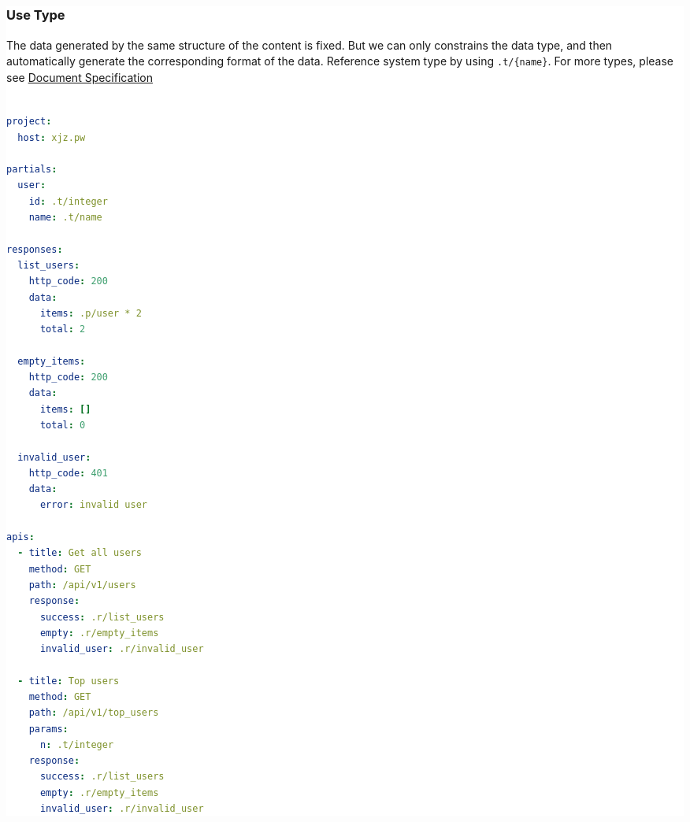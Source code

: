 
### Use Type

The data generated by the same structure of the content is fixed. But we can only constrains the data type, and then automatically generate the corresponding format of the data. Reference system type by using `.t/{name}`. For more types, please see [Document Specification](https://github.com/xiejiangzhi/xjzproxy-docs/blob/master/SPEC.md)

```yaml

project:
  host: xjz.pw

partials:
  user:
    id: .t/integer
    name: .t/name

responses:
  list_users:
    http_code: 200
    data:
      items: .p/user * 2
      total: 2

  empty_items:
    http_code: 200
    data:
      items: []
      total: 0

  invalid_user:
    http_code: 401
    data:
      error: invalid user

apis:
  - title: Get all users
    method: GET
    path: /api/v1/users
    response:
      success: .r/list_users
      empty: .r/empty_items
      invalid_user: .r/invalid_user

  - title: Top users
    method: GET
    path: /api/v1/top_users
    params:
      n: .t/integer
    response:
      success: .r/list_users
      empty: .r/empty_items
      invalid_user: .r/invalid_user
```
